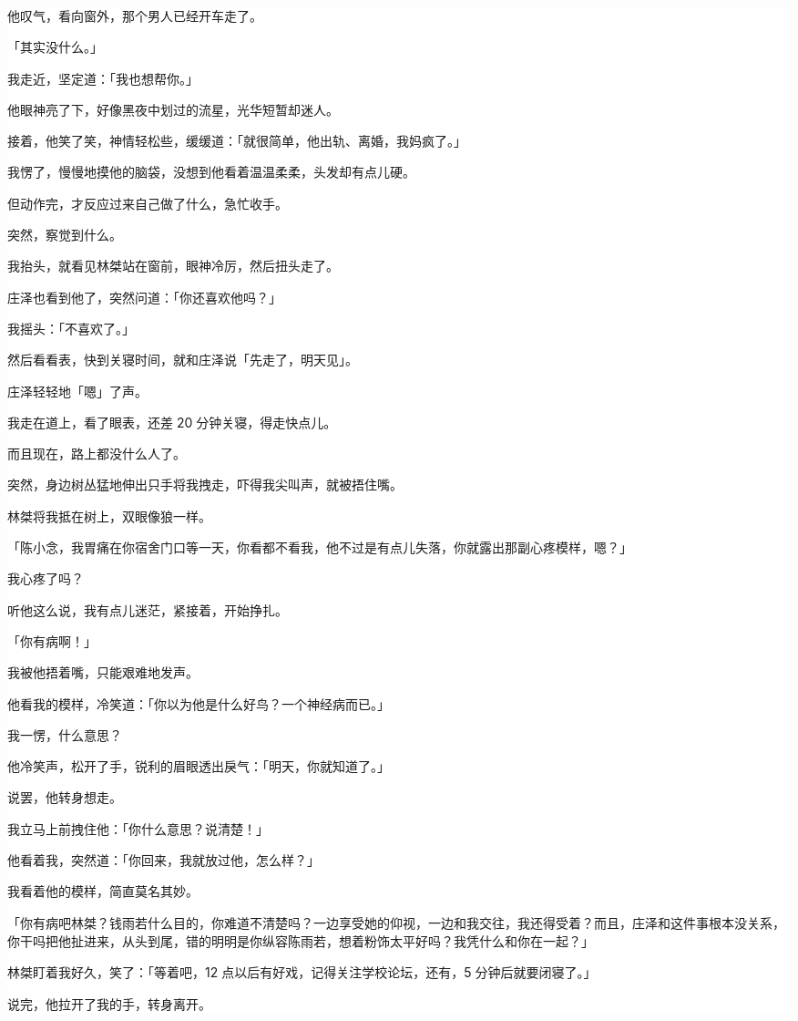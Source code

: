 他叹气，看向窗外，那个男人已经开车走了。

「其实没什么。」

我走近，坚定道：「我也想帮你。」

他眼神亮了下，好像黑夜中划过的流星，光华短暂却迷人。

接着，他笑了笑，神情轻松些，缓缓道：「就很简单，他出轨、离婚，我妈疯了。」

我愣了，慢慢地摸他的脑袋，没想到他看着温温柔柔，头发却有点儿硬。

但动作完，才反应过来自己做了什么，急忙收手。

突然，察觉到什么。

我抬头，就看见林桀站在窗前，眼神冷厉，然后扭头走了。

庄泽也看到他了，突然问道：「你还喜欢他吗？」

我摇头：「不喜欢了。」

然后看看表，快到关寝时间，就和庄泽说「先走了，明天见」。

庄泽轻轻地「嗯」了声。

我走在道上，看了眼表，还差 20 分钟关寝，得走快点儿。

而且现在，路上都没什么人了。

突然，身边树丛猛地伸出只手将我拽走，吓得我尖叫声，就被捂住嘴。

林桀将我抵在树上，双眼像狼一样。

「陈小念，我胃痛在你宿舍门口等一天，你看都不看我，他不过是有点儿失落，你就露出那副心疼模样，嗯？」

我心疼了吗？

听他这么说，我有点儿迷茫，紧接着，开始挣扎。

「你有病啊！」

我被他捂着嘴，只能艰难地发声。

他看我的模样，冷笑道：「你以为他是什么好鸟？一个神经病而已。」

我一愣，什么意思？

他冷笑声，松开了手，锐利的眉眼透出戾气：「明天，你就知道了。」

说罢，他转身想走。

我立马上前拽住他：「你什么意思？说清楚！」

他看着我，突然道：「你回来，我就放过他，怎么样？」

我看着他的模样，简直莫名其妙。

「你有病吧林桀？钱雨若什么目的，你难道不清楚吗？一边享受她的仰视，一边和我交往，我还得受着？而且，庄泽和这件事根本没关系，你干吗把他扯进来，从头到尾，错的明明是你纵容陈雨若，想着粉饰太平好吗？我凭什么和你在一起？」

林桀盯着我好久，笑了：「等着吧，12 点以后有好戏，记得关注学校论坛，还有，5 分钟后就要闭寝了。」

说完，他拉开了我的手，转身离开。
